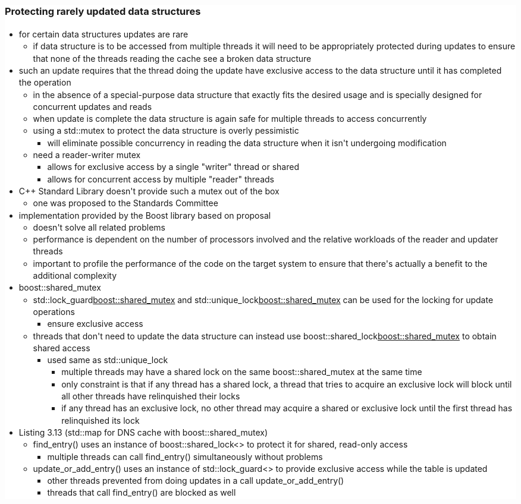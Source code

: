 ### Protecting rarely updated data structures
- for certain data structures updates are rare
    - if data structure is to be accessed from multiple threads it will need to be appropriately protected during
      updates to ensure that none of the threads reading the cache see a broken data structure
- such an update requires that the thread doing the update have exclusive access to the data structure until it has
  completed the operation
    - in the absence of a special-purpose data structure that exactly fits the desired usage and is specially designed
      for concurrent updates and reads
    - when update is complete the data structure is again safe for multiple threads to access concurrently
    - using a std::mutex to protect the data structure is overly pessimistic
        - will eliminate possible concurrency in reading the data structure when it isn't undergoing modification
    - need a reader-writer mutex
        - allows for exclusive access by a single "writer" thread or shared
        - allows for concurrent access by multiple "reader" threads
- C++ Standard Library doesn't provide such a mutex out of the box
    - one was proposed to the Standards Committee
- implementation provided by the Boost library based on proposal
    - doesn't solve all related problems
    - performance is dependent on the number of processors involved and the relative workloads of the reader and
      updater threads
    - important to profile the performance of the code on the target system to ensure that there's actually a benefit
      to the additional complexity
- boost::shared_mutex
    - std::lock_guard<boost::shared_mutex> and std::unique_lock<boost::shared_mutex> can be used for the locking for
      update operations
        - ensure exclusive access
    - threads that don't need to update the data structure can instead use boost::shared_lock<boost::shared_mutex> to
      obtain shared access
        - used same as std::unique_lock
            - multiple threads may have a shared lock on the same boost::shared_mutex at the same time
            - only constraint is that if any thread has a shared lock, a thread that tries to acquire an exclusive lock
              will block until all other threads have relinquished their locks
            - if any thread has an exclusive lock, no other thread may acquire a shared or exclusive lock until the
              first thread has relinquished its lock
- Listing 3.13 (std::map for DNS cache with boost::shared_mutex)
    - find_entry() uses an instance of boost::shared_lock<> to protect it for shared, read-only access
        - multiple threads can call find_entry() simultaneously without problems
    - update_or_add_entry() uses an instance of std::lock_guard<> to provide exclusive access while the table is updated
        - other threads prevented from doing updates in a call update_or_add_entry()
        - threads that call find_entry() are blocked as well
